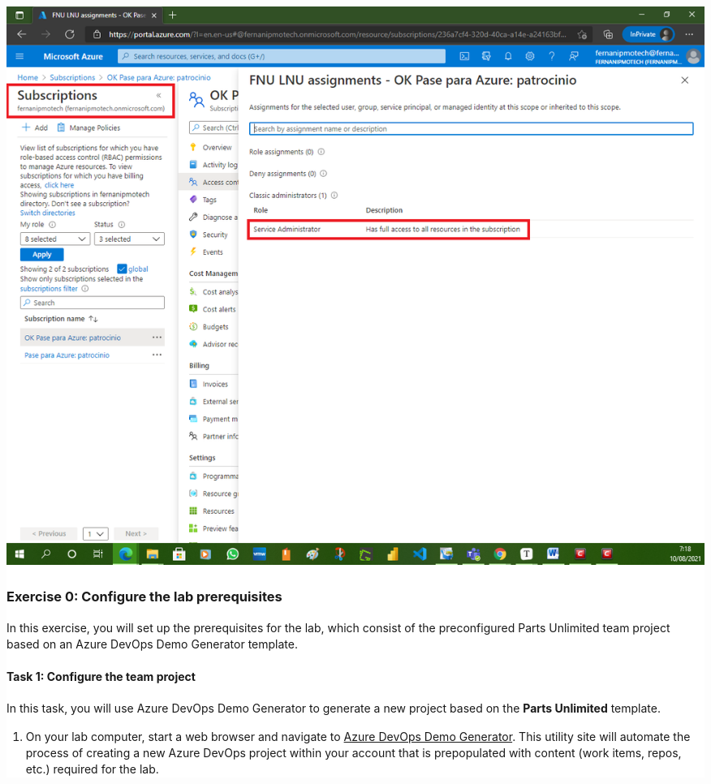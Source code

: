   ![LAB12-Az400_05](Evidencia/LAB12-Az400_05.png)

### Exercise 0: Configure the lab prerequisites

In this exercise, you will set up the prerequisites for the lab, which consist of the preconfigured Parts Unlimited team project based on an Azure DevOps Demo Generator template.

#### Task 1: Configure the team project

In this task, you will use Azure DevOps Demo Generator to generate a new project based on the **Parts Unlimited** template.

1. On your lab computer, start a web browser and navigate to [Azure DevOps Demo Generator](https://azuredevopsdemogenerator.azurewebsites.net/). This utility site will automate the process of creating a new Azure DevOps project within your account that is prepopulated with content (work items, repos, etc.) required for the lab.
